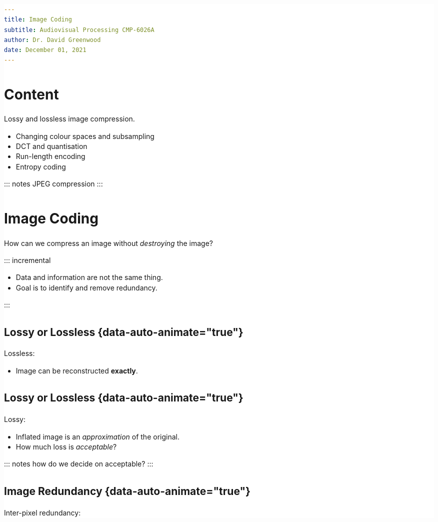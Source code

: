 ```yaml
---
title: Image Coding
subtitle: Audiovisual Processing CMP-6026A
author: Dr. David Greenwood
date: December 01, 2021
---
```


# Content

Lossy and lossless image compression.

- Changing colour spaces and subsampling
- DCT and quantisation
- Run-length encoding
- Entropy coding

::: notes
JPEG compression
:::

# Image Coding

How can we compress an image without _destroying_ the image?

::: incremental

- Data and information are not the same thing.
- Goal is to identify and remove redundancy.

:::

## Lossy or Lossless {data-auto-animate="true"}

Lossless:

- Image can be reconstructed **exactly**.

## Lossy or Lossless {data-auto-animate="true"}

Lossy:

- Inflated image is an _approximation_ of the original.
- How much loss is _acceptable_?

::: notes
how do we decide on acceptable?
:::

## Image Redundancy {data-auto-animate="true"}

Inter-pixel redundancy:

